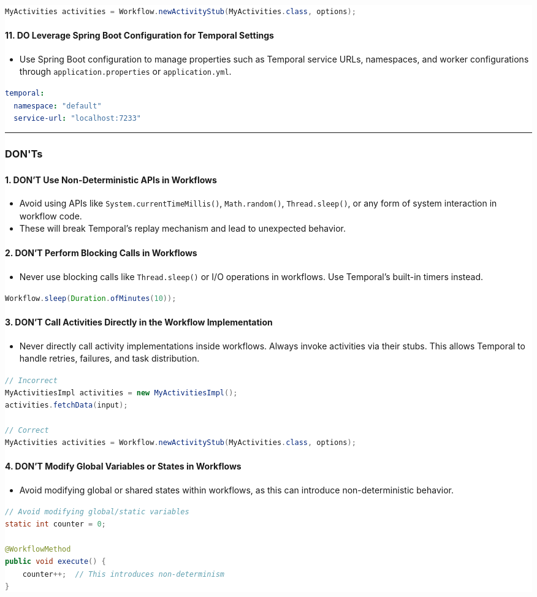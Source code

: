    ```java
   MyActivities activities = Workflow.newActivityStub(MyActivities.class, options);
   ```

#### 11. **DO Leverage Spring Boot Configuration for Temporal Settings**
   - Use Spring Boot configuration to manage properties such as Temporal service URLs, namespaces, and worker configurations through `application.properties` or `application.yml`.

   ```yaml
   temporal:
     namespace: "default"
     service-url: "localhost:7233"
   ```

---

### **DON'Ts**

#### 1. **DON’T Use Non-Deterministic APIs in Workflows**
   - Avoid using APIs like `System.currentTimeMillis()`, `Math.random()`, `Thread.sleep()`, or any form of system interaction in workflow code.
   - These will break Temporal’s replay mechanism and lead to unexpected behavior.

#### 2. **DON’T Perform Blocking Calls in Workflows**
   - Never use blocking calls like `Thread.sleep()` or I/O operations in workflows. Use Temporal’s built-in timers instead.

   ```java
   Workflow.sleep(Duration.ofMinutes(10));
   ```

#### 3. **DON’T Call Activities Directly in the Workflow Implementation**
   - Never directly call activity implementations inside workflows. Always invoke activities via their stubs. This allows Temporal to handle retries, failures, and task distribution.

   ```java
   // Incorrect
   MyActivitiesImpl activities = new MyActivitiesImpl();
   activities.fetchData(input);
   
   // Correct
   MyActivities activities = Workflow.newActivityStub(MyActivities.class, options);
   ```

#### 4. **DON’T Modify Global Variables or States in Workflows**
   - Avoid modifying global or shared states within workflows, as this can introduce non-deterministic behavior.
   
   ```java
   // Avoid modifying global/static variables
   static int counter = 0; 
   
   @WorkflowMethod
   public void execute() {
       counter++;  // This introduces non-determinism
   }
   ```
